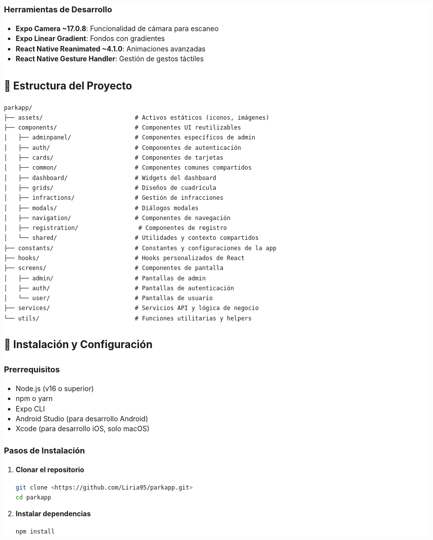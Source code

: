 ### Herramientas de Desarrollo
- **Expo Camera ~17.0.8**: Funcionalidad de cámara para escaneo
- **Expo Linear Gradient**: Fondos con gradientes
- **React Native Reanimated ~4.1.0**: Animaciones avanzadas
- **React Native Gesture Handler**: Gestión de gestos táctiles

## 📁 Estructura del Proyecto

```
parkapp/
├── assets/                          # Activos estáticos (iconos, imágenes)
├── components/                      # Componentes UI reutilizables
│   ├── adminpanel/                  # Componentes específicos de admin
│   ├── auth/                        # Componentes de autenticación
│   ├── cards/                       # Componentes de tarjetas
│   ├── common/                      # Componentes comunes compartidos
│   ├── dashboard/                   # Widgets del dashboard
│   ├── grids/                       # Diseños de cuadrícula
│   ├── infractions/                 # Gestión de infracciones
│   ├── modals/                      # Diálogos modales
│   ├── navigation/                  # Componentes de navegación
│   ├── registration/                 # Componentes de registro
│   └── shared/                      # Utilidades y contexto compartidos
├── constants/                       # Constantes y configuraciones de la app
├── hooks/                           # Hooks personalizados de React
├── screens/                         # Componentes de pantalla
│   ├── admin/                       # Pantallas de admin
│   ├── auth/                        # Pantallas de autenticación
│   └── user/                        # Pantallas de usuario
├── services/                        # Servicios API y lógica de negocio
└── utils/                           # Funciones utilitarias y helpers
```

## 🚀 Instalación y Configuración

### Prerrequisitos
- Node.js (v16 o superior)
- npm o yarn
- Expo CLI
- Android Studio (para desarrollo Android)
- Xcode (para desarrollo iOS, solo macOS)

### Pasos de Instalación

1. **Clonar el repositorio**
   ```bash
   git clone <https://github.com/Liria95/parkapp.git>
   cd parkapp
   ```

2. **Instalar dependencias**
   ```bash
   npm install
   ```
